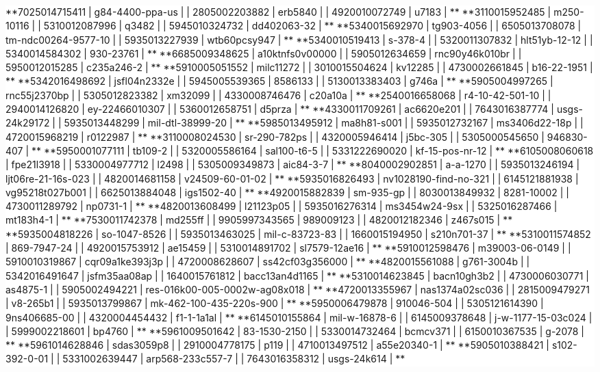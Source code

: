 **7025014715411 | g84-4400-ppa-us |  | 2805002203882 | erb5840 |  | 4920010072749 | u7183 | **    **3110015952485 | m250-10116 |  | 5310012087996 | q3482 |  | 5945010324732 | dd402063-32 | **    **5340015692970 | tg903-4056 |  | 6505013708078 | tm-ndc00264-9577-10 |  | 5935013227939 | wtb60pcsy947 | **    **5340010519413 | s-378-4 |  | 5320011307832 | hlt51yb-12-12 |  | 5340014584302 | 930-23761 | **    **6685009348625 | a10ktnfs0v00000 |  | 5905012634659 | rnc90y46k010br |  | 5950012015285 | c235a246-2 | **    **5910005051552 | milc11272 |  | 3010015504624 | kv12285 |  | 4730002661845 | b16-22-1951 | **
**5342016498692 | jsfl04n2332e |  | 5945005539365 | 8586133 |  | 5130013383403 | g746a | **    **5905004997265 | rnc55j2370bp |  | 5305012823382 | xm32099 |  | 4330008746476 | c20a10a | **    **2540016658068 | r4-10-42-501-10 |  | 2940014126820 | ey-22466010307 |  | 5360012658751 | d5prza | **    **4330011709261 | ac6620e201 |  | 7643016387774 | usgs-24k29172 |  | 5935013448299 | mil-dtl-38999-20 | **    **5985013495912 | ma8h81-s001 |  | 5935012732167 | ms3406d22-18p |  | 4720015968219 | r0122987 | **    **3110008024530 | sr-290-782ps |  | 4320005946414 | j5bc-305 |  | 5305000545650 | 946830-407 | **
**5950001077111 | tb109-2 |  | 5320005586164 | sal100-t6-5 |  | 5331222690020 | kf-15-pos-nr-12 | **    **6105008060618 | fpe21l3918 |  | 5330004977712 | l2498 |  | 5305009349873 | aic84-3-7 | **    **8040002902851 | a-a-1270 |  | 5935013246194 | ljt06re-21-16s-023 |  | 4820014681158 | v24509-60-01-02 | **    **5935016826493 | nv1028190-find-no-321 |  | 6145121881938 | vg95218t027b001 |  | 6625013884048 | igs1502-40 | **    **4920015882839 | sm-935-gp |  | 8030013849932 | 8281-10002 |  | 4730011289792 | np0731-1 | **    **4820013608499 | l21123p05 |  | 5935016276314 | ms3454w24-9sx |  | 5325016287466 | mt183h4-1 | **
**7530011742378 | md255ff |  | 9905997343565 | 989009123 |  | 4820012182346 | z467s015 | **    **5935004818226 | so-1047-8526 |  | 5935013463025 | mil-c-83723-83 |  | 1660015194950 | s210n701-37 | **    **5310011574852 | 869-7947-24 |  | 4920015753912 | ae15459 |  | 5310014891702 | sl7579-12ae16 | **    **5910012598476 | m39003-06-0149 |  | 5910010319867 | cqr09a1ke393j3p |  | 4720008628607 | ss42cf03g356000 | **    **4820015561088 | g761-3004b |  | 5342016491647 | jsfm35aa08ap |  | 1640015761812 | bacc13an4d1165 | **    **5310014623845 | bacn10gh3b2 |  | 4730006030771 | as4875-1 |  | 5905002494221 | res-016k00-005-0002w-ag08x018 | **
**4720013355967 | nas1374a02sc036 |  | 2815009479271 | v8-265b1 |  | 5935013799867 | mk-462-100-435-220s-900 | **    **5950006479878 | 910046-504 |  | 5305121614390 | 9ns406685-00 |  | 4320004454432 | f1-1-1a1al | **    **6145010155864 | mil-w-16878-6 |  | 6145009378648 | j-w-1177-15-03c024 |  | 5999002218601 | bp4760 | **    **5961009501642 | 83-1530-2150 |  | 5330014732464 | bcmcv371 |  | 6150010367535 | g-2078 | **    **5961014628846 | sdas3059p8 |  | 2910004778175 | p119 |  | 4710013497512 | a55e20340-1 | **    **5905010388421 | s102-392-0-01 |  | 5331002639447 | arp568-233c557-7 |  | 7643016358312 | usgs-24k614 | **
